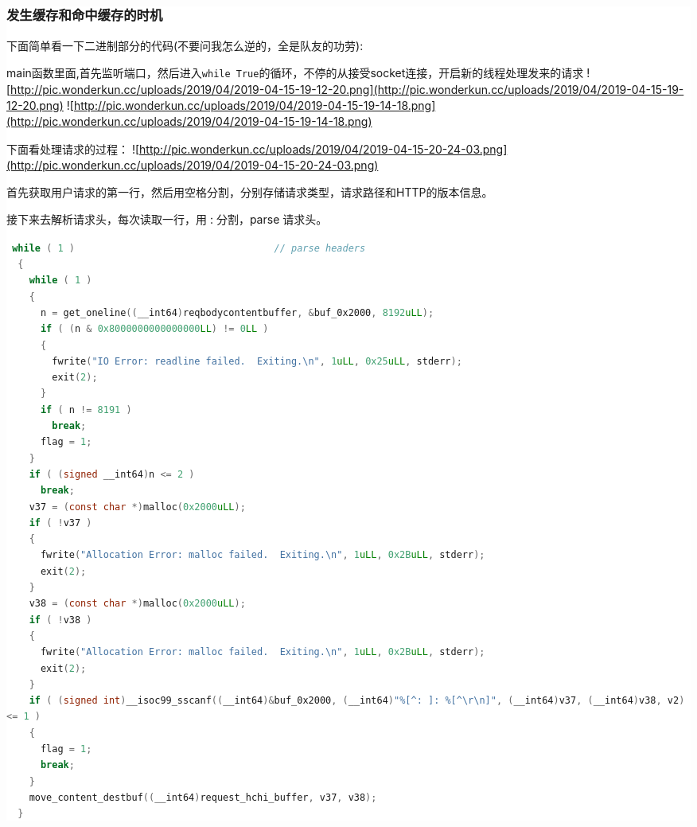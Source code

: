 ### 发生缓存和命中缓存的时机
下面简单看一下二进制部分的代码(不要问我怎么逆的，全是队友的功劳):

main函数里面,首先监听端口，然后进入`while True`的循环，不停的从接受socket连接，开启新的线程处理发来的请求
![http://pic.wonderkun.cc/uploads/2019/04/2019-04-15-19-12-20.png](http://pic.wonderkun.cc/uploads/2019/04/2019-04-15-19-12-20.png)
![http://pic.wonderkun.cc/uploads/2019/04/2019-04-15-19-14-18.png](http://pic.wonderkun.cc/uploads/2019/04/2019-04-15-19-14-18.png)

下面看处理请求的过程：
![http://pic.wonderkun.cc/uploads/2019/04/2019-04-15-20-24-03.png](http://pic.wonderkun.cc/uploads/2019/04/2019-04-15-20-24-03.png)

首先获取用户请求的第一行，然后用空格分割，分别存储请求类型，请求路径和HTTP的版本信息。

接下来去解析请求头，每次读取一行，用 : 分割，parse 请求头。

```c
 while ( 1 )                                   // parse headers
  {
    while ( 1 )
    {
      n = get_oneline((__int64)reqbodycontentbuffer, &buf_0x2000, 8192uLL);
      if ( (n & 0x8000000000000000LL) != 0LL )
      {
        fwrite("IO Error: readline failed.  Exiting.\n", 1uLL, 0x25uLL, stderr);
        exit(2);
      }
      if ( n != 8191 )
        break;
      flag = 1;
    }
    if ( (signed __int64)n <= 2 )
      break;
    v37 = (const char *)malloc(0x2000uLL);
    if ( !v37 )
    {
      fwrite("Allocation Error: malloc failed.  Exiting.\n", 1uLL, 0x2BuLL, stderr);
      exit(2);
    }
    v38 = (const char *)malloc(0x2000uLL);
    if ( !v38 )
    {
      fwrite("Allocation Error: malloc failed.  Exiting.\n", 1uLL, 0x2BuLL, stderr);
      exit(2);
    }
    if ( (signed int)__isoc99_sscanf((__int64)&buf_0x2000, (__int64)"%[^: ]: %[^\r\n]", (__int64)v37, (__int64)v38, v2) <= 1 )
    {
      flag = 1;
      break;
    }
    move_content_destbuf((__int64)request_hchi_buffer, v37, v38);
  }
```
